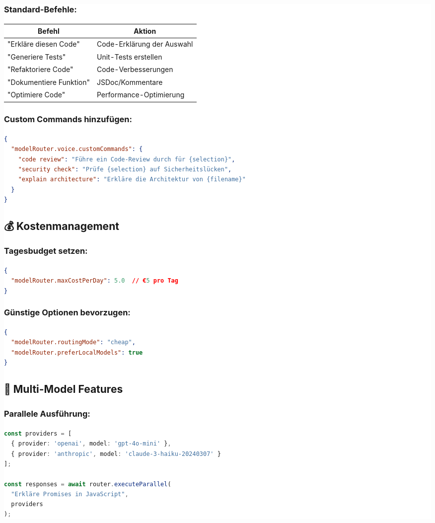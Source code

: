 ### Standard-Befehle:

| Befehl | Aktion |
|--------|--------|
| "Erkläre diesen Code" | Code-Erklärung der Auswahl |
| "Generiere Tests" | Unit-Tests erstellen |
| "Refaktoriere Code" | Code-Verbesserungen |
| "Dokumentiere Funktion" | JSDoc/Kommentare |
| "Optimiere Code" | Performance-Optimierung |

### Custom Commands hinzufügen:

```json
{
  "modelRouter.voice.customCommands": {
    "code review": "Führe ein Code-Review durch für {selection}",
    "security check": "Prüfe {selection} auf Sicherheitslücken",
    "explain architecture": "Erkläre die Architektur von {filename}"
  }
}
```

## 💰 Kostenmanagement

### Tagesbudget setzen:
```json
{
  "modelRouter.maxCostPerDay": 5.0  // €5 pro Tag
}
```

### Günstige Optionen bevorzugen:
```json
{
  "modelRouter.routingMode": "cheap",
  "modelRouter.preferLocalModels": true
}
```

## 🔧 Multi-Model Features

### Parallele Ausführung:
```typescript
const providers = [
  { provider: 'openai', model: 'gpt-4o-mini' },
  { provider: 'anthropic', model: 'claude-3-haiku-20240307' }
];

const responses = await router.executeParallel(
  "Erkläre Promises in JavaScript", 
  providers
);
```
